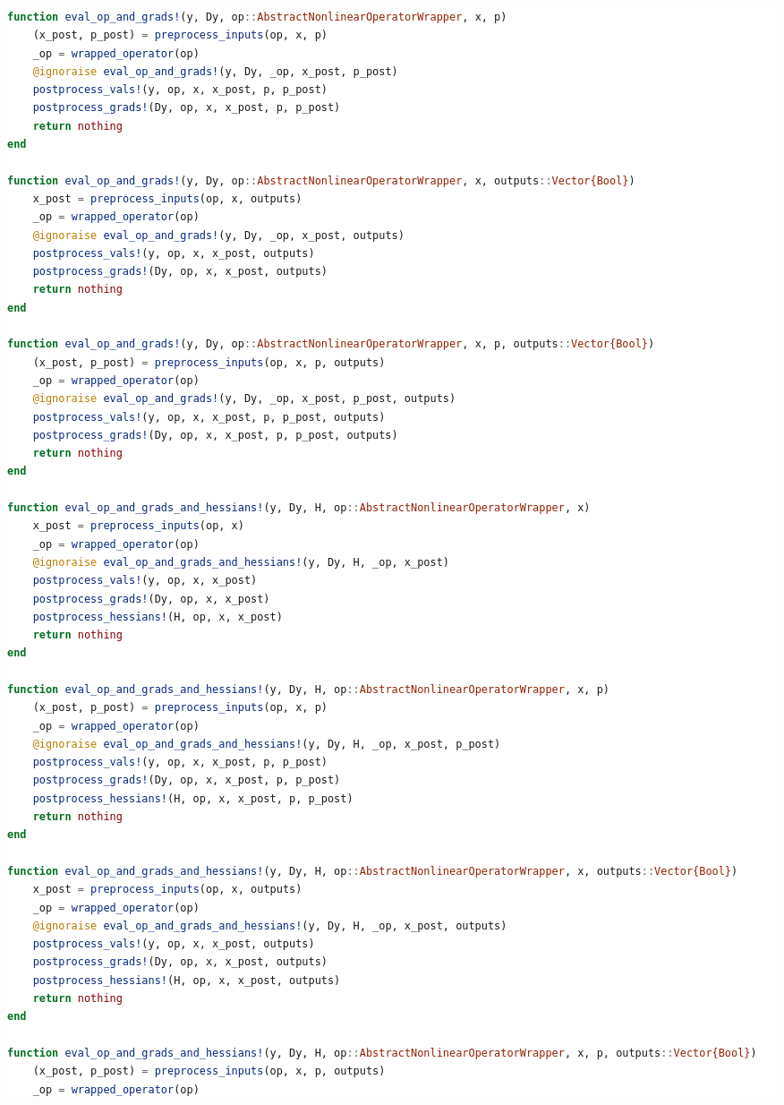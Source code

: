 ````julia
function eval_op_and_grads!(y, Dy, op::AbstractNonlinearOperatorWrapper, x, p)
    (x_post, p_post) = preprocess_inputs(op, x, p)
    _op = wrapped_operator(op)
    @ignoraise eval_op_and_grads!(y, Dy, _op, x_post, p_post)
    postprocess_vals!(y, op, x, x_post, p, p_post)
    postprocess_grads!(Dy, op, x, x_post, p, p_post)
    return nothing
end

function eval_op_and_grads!(y, Dy, op::AbstractNonlinearOperatorWrapper, x, outputs::Vector{Bool})
    x_post = preprocess_inputs(op, x, outputs)
    _op = wrapped_operator(op)
    @ignoraise eval_op_and_grads!(y, Dy, _op, x_post, outputs)
    postprocess_vals!(y, op, x, x_post, outputs)
    postprocess_grads!(Dy, op, x, x_post, outputs)
    return nothing
end

function eval_op_and_grads!(y, Dy, op::AbstractNonlinearOperatorWrapper, x, p, outputs::Vector{Bool})
    (x_post, p_post) = preprocess_inputs(op, x, p, outputs)
    _op = wrapped_operator(op)
    @ignoraise eval_op_and_grads!(y, Dy, _op, x_post, p_post, outputs)
    postprocess_vals!(y, op, x, x_post, p, p_post, outputs)
    postprocess_grads!(Dy, op, x, x_post, p, p_post, outputs)
    return nothing
end

function eval_op_and_grads_and_hessians!(y, Dy, H, op::AbstractNonlinearOperatorWrapper, x)
    x_post = preprocess_inputs(op, x)
    _op = wrapped_operator(op)
    @ignoraise eval_op_and_grads_and_hessians!(y, Dy, H, _op, x_post)
    postprocess_vals!(y, op, x, x_post)
    postprocess_grads!(Dy, op, x, x_post)
    postprocess_hessians!(H, op, x, x_post)
    return nothing
end

function eval_op_and_grads_and_hessians!(y, Dy, H, op::AbstractNonlinearOperatorWrapper, x, p)
    (x_post, p_post) = preprocess_inputs(op, x, p)
    _op = wrapped_operator(op)
    @ignoraise eval_op_and_grads_and_hessians!(y, Dy, H, _op, x_post, p_post)
    postprocess_vals!(y, op, x, x_post, p, p_post)
    postprocess_grads!(Dy, op, x, x_post, p, p_post)
    postprocess_hessians!(H, op, x, x_post, p, p_post)
    return nothing
end

function eval_op_and_grads_and_hessians!(y, Dy, H, op::AbstractNonlinearOperatorWrapper, x, outputs::Vector{Bool})
    x_post = preprocess_inputs(op, x, outputs)
    _op = wrapped_operator(op)
    @ignoraise eval_op_and_grads_and_hessians!(y, Dy, H, _op, x_post, outputs)
    postprocess_vals!(y, op, x, x_post, outputs)
    postprocess_grads!(Dy, op, x, x_post, outputs)
    postprocess_hessians!(H, op, x, x_post, outputs)
    return nothing
end

function eval_op_and_grads_and_hessians!(y, Dy, H, op::AbstractNonlinearOperatorWrapper, x, p, outputs::Vector{Bool})
    (x_post, p_post) = preprocess_inputs(op, x, p, outputs)
    _op = wrapped_operator(op)
````